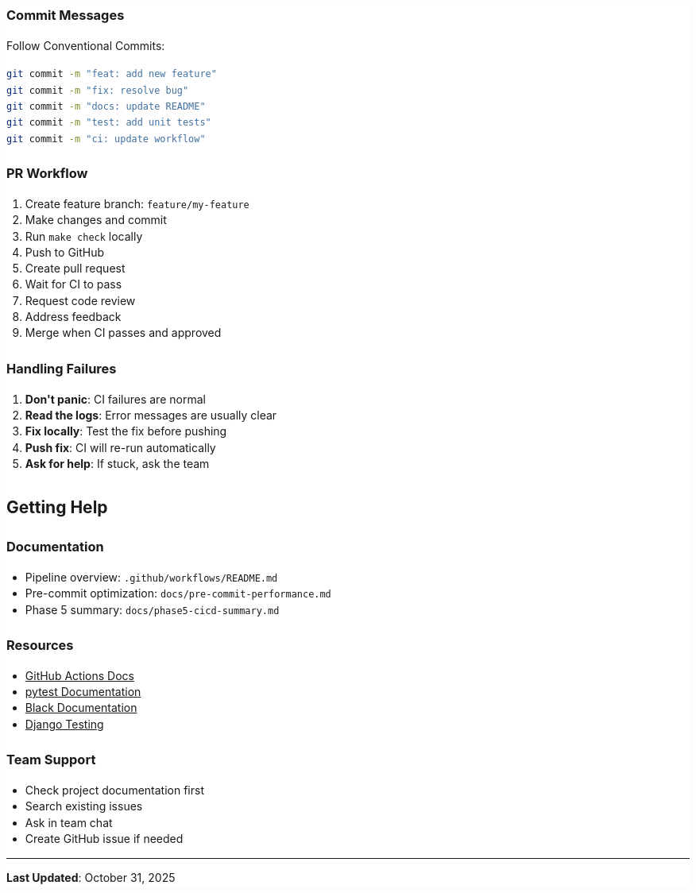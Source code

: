 ### Commit Messages

Follow Conventional Commits:
```bash
git commit -m "feat: add new feature"
git commit -m "fix: resolve bug"
git commit -m "docs: update README"
git commit -m "test: add unit tests"
git commit -m "ci: update workflow"
```

### PR Workflow

1. Create feature branch: `feature/my-feature`
2. Make changes and commit
3. Run `make check` locally
4. Push to GitHub
5. Create pull request
6. Wait for CI to pass
7. Request code review
8. Address feedback
9. Merge when CI passes and approved

### Handling Failures

1. **Don't panic**: CI failures are normal
2. **Read the logs**: Error messages are usually clear
3. **Fix locally**: Test the fix before pushing
4. **Push fix**: CI will re-run automatically
5. **Ask for help**: If stuck, ask the team

## Getting Help

### Documentation

- Pipeline overview: `.github/workflows/README.md`
- Pre-commit optimization: `docs/pre-commit-performance.md`
- Phase 5 summary: `docs/phase5-cicd-summary.md`

### Resources

- [GitHub Actions Docs](https://docs.github.com/en/actions)
- [pytest Documentation](https://docs.pytest.org/)
- [Black Documentation](https://black.readthedocs.io/)
- [Django Testing](https://docs.djangoproject.com/en/stable/topics/testing/)

### Team Support

- Check project documentation first
- Search existing issues
- Ask in team chat
- Create GitHub issue if needed

---

**Last Updated**: October 31, 2025
